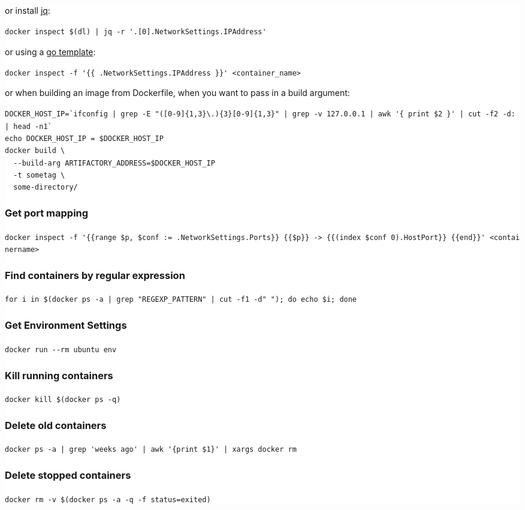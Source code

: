 or install [jq](https://stedolan.github.io/jq/):

```
docker inspect $(dl) | jq -r '.[0].NetworkSettings.IPAddress'
```

or using a [go template](https://docs.docker.com/engine/reference/commandline/inspect):

```
docker inspect -f '{{ .NetworkSettings.IPAddress }}' <container_name>
```

or when building an image from Dockerfile, when you want to pass in a build argument:

```
DOCKER_HOST_IP=`ifconfig | grep -E "([0-9]{1,3}\.){3}[0-9]{1,3}" | grep -v 127.0.0.1 | awk '{ print $2 }' | cut -f2 -d: | head -n1`
echo DOCKER_HOST_IP = $DOCKER_HOST_IP
docker build \
  --build-arg ARTIFACTORY_ADDRESS=$DOCKER_HOST_IP 
  -t sometag \
  some-directory/
 ```

### Get port mapping

```
docker inspect -f '{{range $p, $conf := .NetworkSettings.Ports}} {{$p}} -> {{(index $conf 0).HostPort}} {{end}}' <containername>
```

### Find containers by regular expression

```
for i in $(docker ps -a | grep "REGEXP_PATTERN" | cut -f1 -d" "); do echo $i; done
```

### Get Environment Settings

```
docker run --rm ubuntu env
```

### Kill running containers

```
docker kill $(docker ps -q)
```

### Delete old containers

```
docker ps -a | grep 'weeks ago' | awk '{print $1}' | xargs docker rm
```

### Delete stopped containers

```
docker rm -v $(docker ps -a -q -f status=exited)
```
